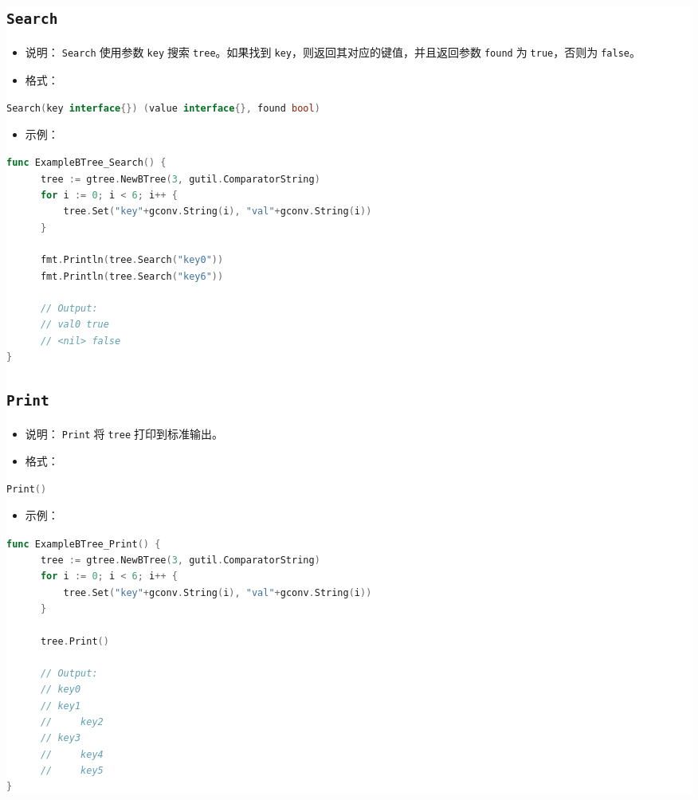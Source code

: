 
## `Search`

- 说明： `Search` 使用参数 `key` 搜索 `tree`。如果找到 `key`，则返回其对应的键值，并且返回参数 `found` 为 `true`，否则为 `false`。

- 格式：

```go
Search(key interface{}) (value interface{}, found bool)
```

- 示例：

```go
func ExampleBTree_Search() {
      tree := gtree.NewBTree(3, gutil.ComparatorString)
      for i := 0; i < 6; i++ {
          tree.Set("key"+gconv.String(i), "val"+gconv.String(i))
      }

      fmt.Println(tree.Search("key0"))
      fmt.Println(tree.Search("key6"))

      // Output:
      // val0 true
      // <nil> false
}
```


## `Print`

- 说明： `Print` 将 `tree` 打印到标准输出。

- 格式：

```go
Print()
```

- 示例：

```go
func ExampleBTree_Print() {
      tree := gtree.NewBTree(3, gutil.ComparatorString)
      for i := 0; i < 6; i++ {
          tree.Set("key"+gconv.String(i), "val"+gconv.String(i))
      }

      tree.Print()

      // Output:
      // key0
      // key1
      //     key2
      // key3
      //     key4
      //     key5
}
```
